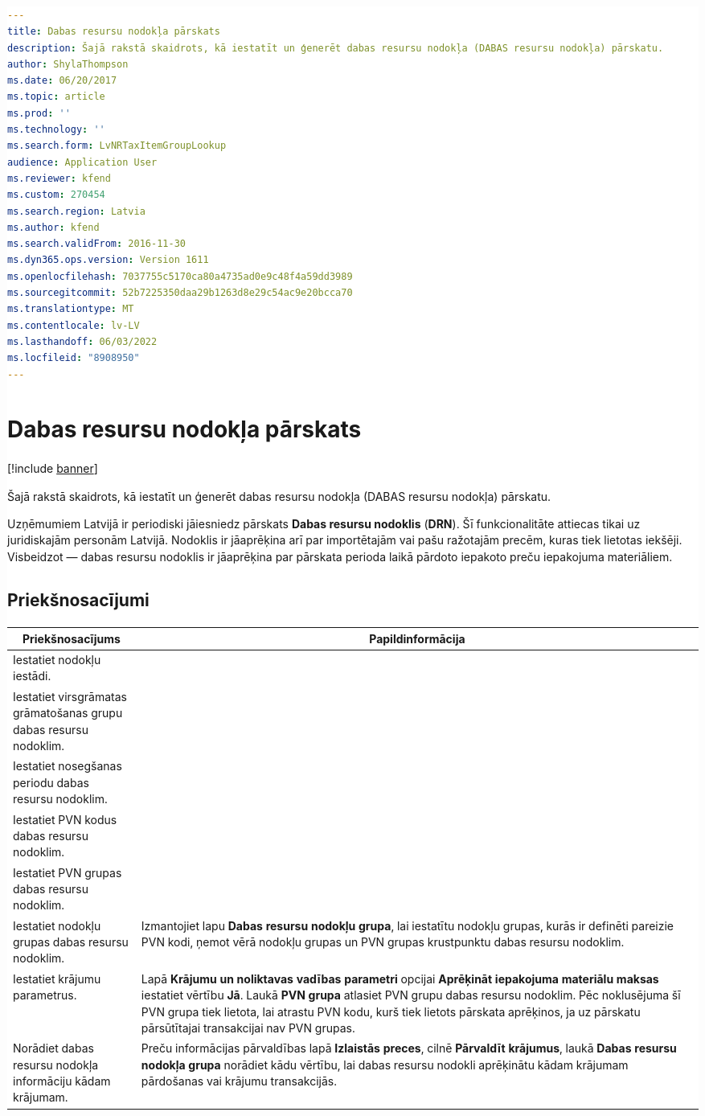 ```yaml
---
title: Dabas resursu nodokļa pārskats
description: Šajā rakstā skaidrots, kā iestatīt un ģenerēt dabas resursu nodokļa (DABAS resursu nodokļa) pārskatu.
author: ShylaThompson
ms.date: 06/20/2017
ms.topic: article
ms.prod: ''
ms.technology: ''
ms.search.form: LvNRTaxItemGroupLookup
audience: Application User
ms.reviewer: kfend
ms.custom: 270454
ms.search.region: Latvia
ms.author: kfend
ms.search.validFrom: 2016-11-30
ms.dyn365.ops.version: Version 1611
ms.openlocfilehash: 7037755c5170ca80a4735ad0e9c48f4a59dd3989
ms.sourcegitcommit: 52b7225350daa29b1263d8e29c54ac9e20bcca70
ms.translationtype: MT
ms.contentlocale: lv-LV
ms.lasthandoff: 06/03/2022
ms.locfileid: "8908950"
---
```

# <a name="tax-on-natural-resources-report"></a>Dabas resursu nodokļa pārskats

[!include [banner](../includes/banner.md)]

Šajā rakstā skaidrots, kā iestatīt un ģenerēt dabas resursu nodokļa (DABAS resursu nodokļa) pārskatu.

Uzņēmumiem Latvijā ir periodiski jāiesniedz pārskats **Dabas resursu nodoklis** (**DRN**). Šī funkcionalitāte attiecas tikai uz juridiskajām personām Latvijā. Nodoklis ir jāaprēķina arī par importētajām vai pašu ražotajām precēm, kuras tiek lietotas iekšēji. Visbeidzot — dabas resursu nodoklis ir jāaprēķina par pārskata perioda laikā pārdoto iepakoto preču iepakojuma materiāliem.

## <a name="prerequisites"></a>Priekšnosacījumi

| Priekšnosacījums                                                   | Papildinformācija                                                                                                                                                                                                                                                                                                                                                                                            |
|----------------------------------------------------------------|-------------------------------------------------------------------------------------------------------------------------------------------------------------------------------------------------------------------------------------------------------------------------------------------------------------------------------------------------------------------------------------------------------------|
| Iestatiet nodokļu iestādi.                                        |    |
| Iestatiet virsgrāmatas grāmatošanas grupu dabas resursu nodoklim. |  |
| Iestatiet nosegšanas periodu dabas resursu nodoklim.      |  |
| Iestatiet PVN kodus dabas resursu nodoklim.          | |
| Iestatiet PVN grupas dabas resursu nodoklim.         |  |
| Iestatiet nodokļu grupas dabas resursu nodoklim.               | Izmantojiet lapu **Dabas resursu nodokļu grupa**, lai iestatītu nodokļu grupas, kurās ir definēti pareizie PVN kodi, ņemot vērā nodokļu grupas un PVN grupas krustpunktu dabas resursu nodoklim.                                                                                                                                                                                                    |
| Iestatiet krājumu parametrus.                                   | Lapā **Krājumu un noliktavas vadības parametri** opcijai **Aprēķināt iepakojuma materiālu maksas** iestatiet vērtību **Jā**. Laukā **PVN grupa** atlasiet PVN grupu dabas resursu nodoklim. Pēc noklusējuma šī PVN grupa tiek lietota, lai atrastu PVN kodu, kurš tiek lietots pārskata aprēķinos, ja uz pārskatu pārsūtītajai transakcijai nav PVN grupas. |
| Norādiet dabas resursu nodokļa informāciju kādam krājumam.         | Preču informācijas pārvaldības lapā **Izlaistās preces**, cilnē **Pārvaldīt krājumus**, laukā **Dabas resursu nodokļa grupa** norādiet kādu vērtību, lai dabas resursu nodokli aprēķinātu kādam krājumam pārdošanas vai krājumu transakcijās.                                                                                                                                              |
